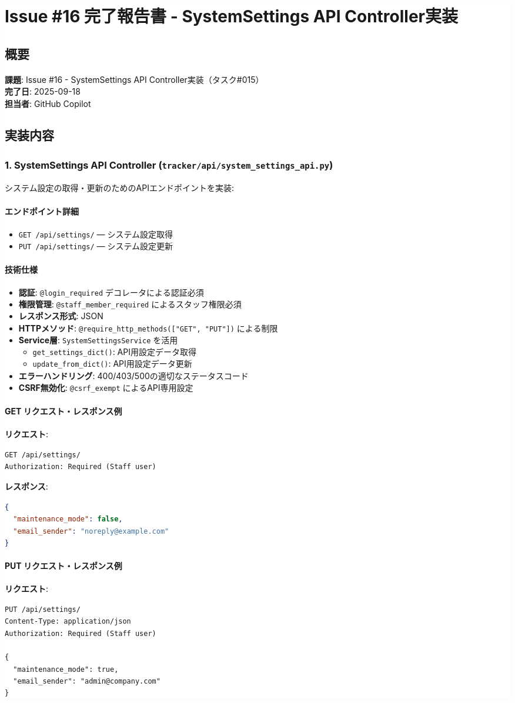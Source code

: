# Issue #16 完了報告書 - SystemSettings API Controller実装

## 概要

**課題**: Issue #16 - SystemSettings API Controller実装（タスク#015）  
**完了日**: 2025-09-18  
**担当者**: GitHub Copilot  

## 実装内容

### 1. SystemSettings API Controller (`tracker/api/system_settings_api.py`)

システム設定の取得・更新のためのAPIエンドポイントを実装:

#### エンドポイント詳細

- `GET /api/settings/` — システム設定取得
- `PUT /api/settings/` — システム設定更新

#### 技術仕様

- **認証**: `@login_required` デコレータによる認証必須
- **権限管理**: `@staff_member_required` によるスタッフ権限必須
- **レスポンス形式**: JSON
- **HTTPメソッド**: `@require_http_methods(["GET", "PUT"])` による制限
- **Service層**: `SystemSettingsService` を活用
  - `get_settings_dict()`: API用設定データ取得
  - `update_from_dict()`: API用設定データ更新
- **エラーハンドリング**: 400/403/500の適切なステータスコード
- **CSRF無効化**: `@csrf_exempt` によるAPI専用設定

#### GET リクエスト・レスポンス例

**リクエスト**:
```http
GET /api/settings/
Authorization: Required (Staff user)
```

**レスポンス**:
```json
{
  "maintenance_mode": false,
  "email_sender": "noreply@example.com"
}
```

#### PUT リクエスト・レスポンス例

**リクエスト**:
```http
PUT /api/settings/
Content-Type: application/json
Authorization: Required (Staff user)

{
  "maintenance_mode": true,
  "email_sender": "admin@company.com"
}
```
